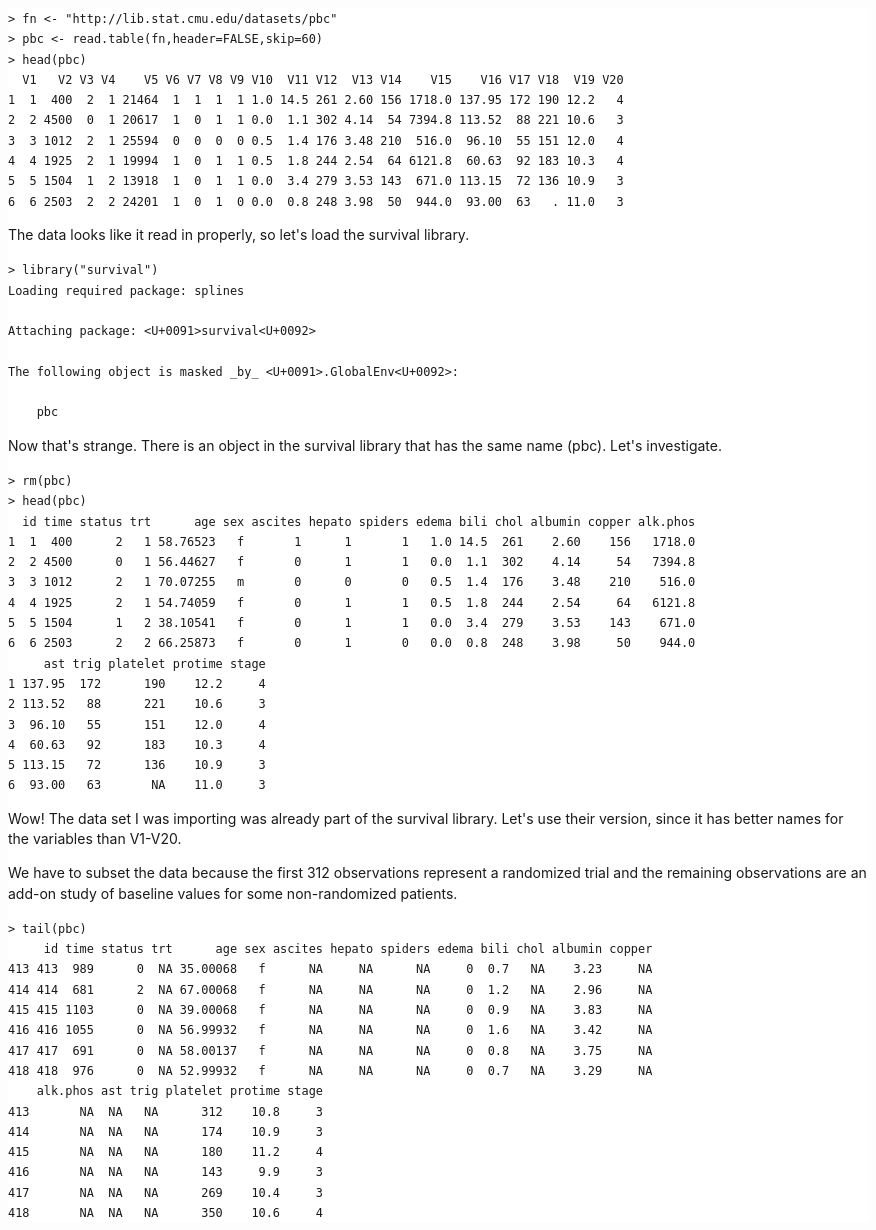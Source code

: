 ``` {#rstudio_console_output tabindex="0"}
> fn <- "http://lib.stat.cmu.edu/datasets/pbc"
> pbc <- read.table(fn,header=FALSE,skip=60)
> head(pbc)
  V1   V2 V3 V4    V5 V6 V7 V8 V9 V10  V11 V12  V13 V14    V15    V16 V17 V18  V19 V20
1  1  400  2  1 21464  1  1  1  1 1.0 14.5 261 2.60 156 1718.0 137.95 172 190 12.2   4
2  2 4500  0  1 20617  1  0  1  1 0.0  1.1 302 4.14  54 7394.8 113.52  88 221 10.6   3
3  3 1012  2  1 25594  0  0  0  0 0.5  1.4 176 3.48 210  516.0  96.10  55 151 12.0   4
4  4 1925  2  1 19994  1  0  1  1 0.5  1.8 244 2.54  64 6121.8  60.63  92 183 10.3   4
5  5 1504  1  2 13918  1  0  1  1 0.0  3.4 279 3.53 143  671.0 113.15  72 136 10.9   3
6  6 2503  2  2 24201  1  0  1  0 0.0  0.8 248 3.98  50  944.0  93.00  63   . 11.0   3
```

The data looks like it read in properly, so let's load the survival
library.

    > library("survival")
    Loading required package: splines

    Attaching package: <U+0091>survival<U+0092>

    The following object is masked _by_ <U+0091>.GlobalEnv<U+0092>:

        pbc

Now that's strange. There is an object in the survival library that has
the same name (pbc). Let's investigate.

    > rm(pbc)
    > head(pbc)
      id time status trt      age sex ascites hepato spiders edema bili chol albumin copper alk.phos
    1  1  400      2   1 58.76523   f       1      1       1   1.0 14.5  261    2.60    156   1718.0
    2  2 4500      0   1 56.44627   f       0      1       1   0.0  1.1  302    4.14     54   7394.8
    3  3 1012      2   1 70.07255   m       0      0       0   0.5  1.4  176    3.48    210    516.0
    4  4 1925      2   1 54.74059   f       0      1       1   0.5  1.8  244    2.54     64   6121.8
    5  5 1504      1   2 38.10541   f       0      1       1   0.0  3.4  279    3.53    143    671.0
    6  6 2503      2   2 66.25873   f       0      1       0   0.0  0.8  248    3.98     50    944.0
         ast trig platelet protime stage
    1 137.95  172      190    12.2     4
    2 113.52   88      221    10.6     3
    3  96.10   55      151    12.0     4
    4  60.63   92      183    10.3     4
    5 113.15   72      136    10.9     3
    6  93.00   63       NA    11.0     3

Wow! The data set I was importing was already part of the survival
library. Let's use their version, since it has better names for the
variables than V1-V20.

We have to subset the data because the first 312 observations represent
a randomized trial and the remaining observations are an add-on study of
baseline values for some non-randomized patients.

    > tail(pbc)
         id time status trt      age sex ascites hepato spiders edema bili chol albumin copper
    413 413  989      0  NA 35.00068   f      NA     NA      NA     0  0.7   NA    3.23     NA
    414 414  681      2  NA 67.00068   f      NA     NA      NA     0  1.2   NA    2.96     NA
    415 415 1103      0  NA 39.00068   f      NA     NA      NA     0  0.9   NA    3.83     NA
    416 416 1055      0  NA 56.99932   f      NA     NA      NA     0  1.6   NA    3.42     NA
    417 417  691      0  NA 58.00137   f      NA     NA      NA     0  0.8   NA    3.75     NA
    418 418  976      0  NA 52.99932   f      NA     NA      NA     0  0.7   NA    3.29     NA
        alk.phos ast trig platelet protime stage
    413       NA  NA   NA      312    10.8     3
    414       NA  NA   NA      174    10.9     3
    415       NA  NA   NA      180    11.2     4
    416       NA  NA   NA      143     9.9     3
    417       NA  NA   NA      269    10.4     3
    418       NA  NA   NA      350    10.6     4